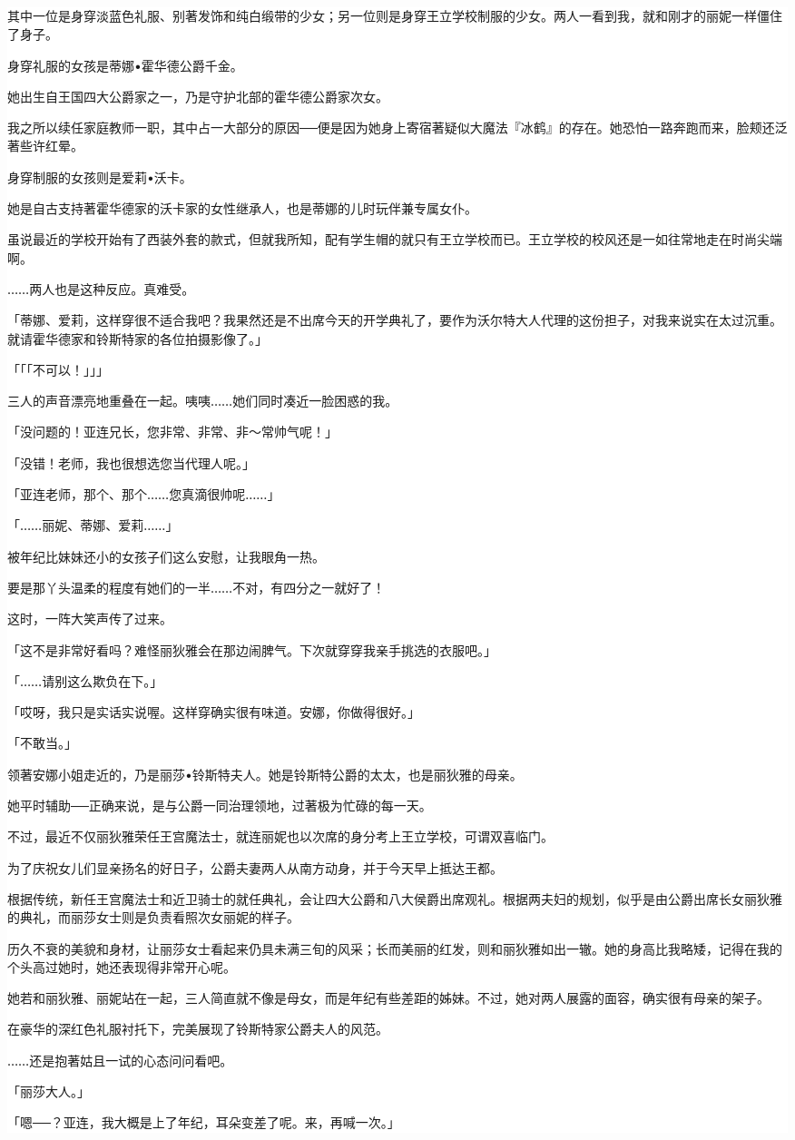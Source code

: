 其中一位是身穿淡蓝色礼服、别著发饰和纯白缎带的少女；另一位则是身穿王立学校制服的少女。两人一看到我，就和刚才的丽妮一样僵住了身子。

身穿礼服的女孩是蒂娜•霍华德公爵千金。

她出生自王国四大公爵家之一，乃是守护北部的霍华德公爵家次女。

我之所以续任家庭教师一职，其中占一大部分的原因──便是因为她身上寄宿著疑似大魔法『冰鹤』的存在。她恐怕一路奔跑而来，脸颊还泛著些许红晕。

身穿制服的女孩则是爱莉•沃卡。

她是自古支持著霍华德家的沃卡家的女性继承人，也是蒂娜的儿时玩伴兼专属女仆。

虽说最近的学校开始有了西装外套的款式，但就我所知，配有学生帽的就只有王立学校而已。王立学校的校风还是一如往常地走在时尚尖端啊。

……两人也是这种反应。真难受。

「蒂娜、爱莉，这样穿很不适合我吧？我果然还是不出席今天的开学典礼了，要作为沃尔特大人代理的这份担子，对我来说实在太过沉重。就请霍华德家和铃斯特家的各位拍摄影像了。」

「「「不可以！」」」

三人的声音漂亮地重叠在一起。咦咦……她们同时凑近一脸困惑的我。

「没问题的！亚连兄长，您非常、非常、非～常帅气呢！」

「没错！老师，我也很想选您当代理人呢。」

「亚连老师，那个、那个……您真滴很帅呢……」

「……丽妮、蒂娜、爱莉……」

被年纪比妹妹还小的女孩子们这么安慰，让我眼角一热。

要是那丫头温柔的程度有她们的一半……不对，有四分之一就好了！

这时，一阵大笑声传了过来。

「这不是非常好看吗？难怪丽狄雅会在那边闹脾气。下次就穿穿我亲手挑选的衣服吧。」

「……请别这么欺负在下。」

「哎呀，我只是实话实说喔。这样穿确实很有味道。安娜，你做得很好。」

「不敢当。」

领著安娜小姐走近的，乃是丽莎•铃斯特夫人。她是铃斯特公爵的太太，也是丽狄雅的母亲。

她平时辅助──正确来说，是与公爵一同治理领地，过著极为忙碌的每一天。

不过，最近不仅丽狄雅荣任王宫魔法士，就连丽妮也以次席的身分考上王立学校，可谓双喜临门。

为了庆祝女儿们显亲扬名的好日子，公爵夫妻两人从南方动身，并于今天早上抵达王都。

根据传统，新任王宫魔法士和近卫骑士的就任典礼，会让四大公爵和八大侯爵出席观礼。根据两夫妇的规划，似乎是由公爵出席长女丽狄雅的典礼，而丽莎女士则是负责看照次女丽妮的样子。

历久不衰的美貌和身材，让丽莎女士看起来仍具未满三旬的风采；长而美丽的红发，则和丽狄雅如出一辙。她的身高比我略矮，记得在我的个头高过她时，她还表现得非常开心呢。

她若和丽狄雅、丽妮站在一起，三人简直就不像是母女，而是年纪有些差距的姊妹。不过，她对两人展露的面容，确实很有母亲的架子。

在豪华的深红色礼服衬托下，完美展现了铃斯特家公爵夫人的风范。

……还是抱著姑且一试的心态问问看吧。

「丽莎大人。」

「嗯──？亚连，我大概是上了年纪，耳朵变差了呢。来，再喊一次。」
